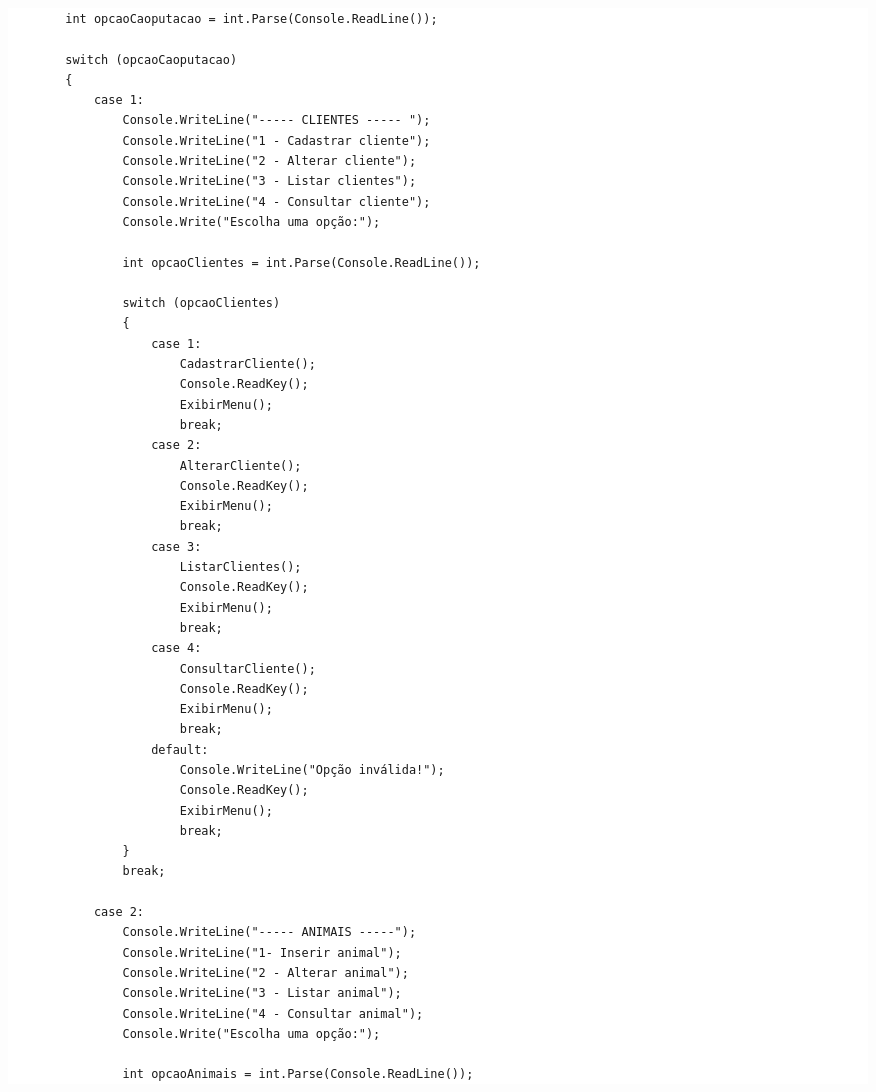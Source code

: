             int opcaoCaoputacao = int.Parse(Console.ReadLine());

            switch (opcaoCaoputacao)
            {
                case 1:
                    Console.WriteLine("----- CLIENTES ----- ");
                    Console.WriteLine("1 - Cadastrar cliente");
                    Console.WriteLine("2 - Alterar cliente");
                    Console.WriteLine("3 - Listar clientes");
                    Console.WriteLine("4 - Consultar cliente");
                    Console.Write("Escolha uma opção:");

                    int opcaoClientes = int.Parse(Console.ReadLine());

                    switch (opcaoClientes)
                    {
                        case 1:
                            CadastrarCliente();
                            Console.ReadKey();
                            ExibirMenu();
                            break;
                        case 2:
                            AlterarCliente();
                            Console.ReadKey();
                            ExibirMenu();
                            break;
                        case 3:
                            ListarClientes();
                            Console.ReadKey();
                            ExibirMenu();
                            break;
                        case 4:
                            ConsultarCliente();
                            Console.ReadKey();
                            ExibirMenu();
                            break;
                        default:
                            Console.WriteLine("Opção inválida!");
                            Console.ReadKey();
                            ExibirMenu();
                            break;
                    }
                    break;

                case 2:
                    Console.WriteLine("----- ANIMAIS -----");
                    Console.WriteLine("1- Inserir animal");
                    Console.WriteLine("2 - Alterar animal");
                    Console.WriteLine("3 - Listar animal");
                    Console.WriteLine("4 - Consultar animal");
                    Console.Write("Escolha uma opção:");

                    int opcaoAnimais = int.Parse(Console.ReadLine());
